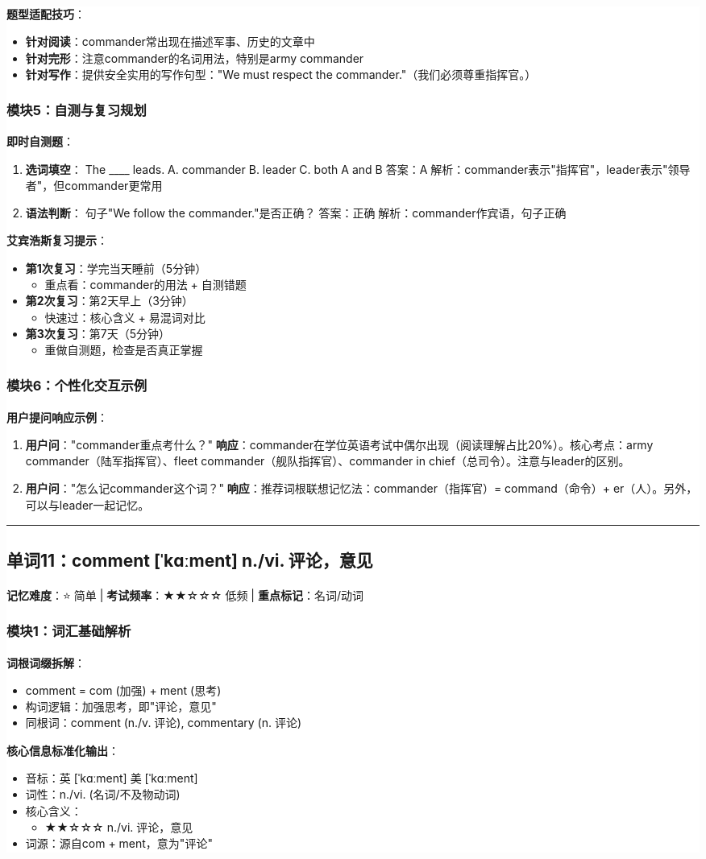 **题型适配技巧**：
- **针对阅读**：commander常出现在描述军事、历史的文章中
- **针对完形**：注意commander的名词用法，特别是army commander
- **针对写作**：提供安全实用的写作句型："We must respect the commander."（我们必须尊重指挥官。）

### 模块5：自测与复习规划

**即时自测题**：

1. **选词填空**：
   The ____ leads.
   A. commander  B. leader  C. both A and B
   答案：A
   解析：commander表示"指挥官"，leader表示"领导者"，但commander更常用

2. **语法判断**：
   句子"We follow the commander."是否正确？
   答案：正确
   解析：commander作宾语，句子正确

**艾宾浩斯复习提示**：
- **第1次复习**：学完当天睡前（5分钟）
  - 重点看：commander的用法 + 自测错题
- **第2次复习**：第2天早上（3分钟）
  - 快速过：核心含义 + 易混词对比
- **第3次复习**：第7天（5分钟）
  - 重做自测题，检查是否真正掌握

### 模块6：个性化交互示例

**用户提问响应示例**：

1. **用户问**："commander重点考什么？"
   **响应**：commander在学位英语考试中偶尔出现（阅读理解占比20%）。核心考点：army commander（陆军指挥官）、fleet commander（舰队指挥官）、commander in chief（总司令）。注意与leader的区别。

2. **用户问**："怎么记commander这个词？"
   **响应**：推荐词根联想记忆法：commander（指挥官）= command（命令）+ er（人）。另外，可以与leader一起记忆。

---

## 单词11：comment [ˈkɑːment] n./vi. 评论，意见

**记忆难度**：⭐ 简单 | **考试频率**：★★☆☆☆ 低频 | **重点标记**：名词/动词

### 模块1：词汇基础解析

**词根词缀拆解**：
- comment = com (加强) + ment (思考)
- 构词逻辑：加强思考，即"评论，意见"
- 同根词：comment (n./v. 评论), commentary (n. 评论)

**核心信息标准化输出**：
- 音标：英 [ˈkɑːment] 美 [ˈkɑːment]
- 词性：n./vi. (名词/不及物动词)
- 核心含义：
  - ★★☆☆☆ n./vi. 评论，意见
- 词源：源自com + ment，意为"评论"
